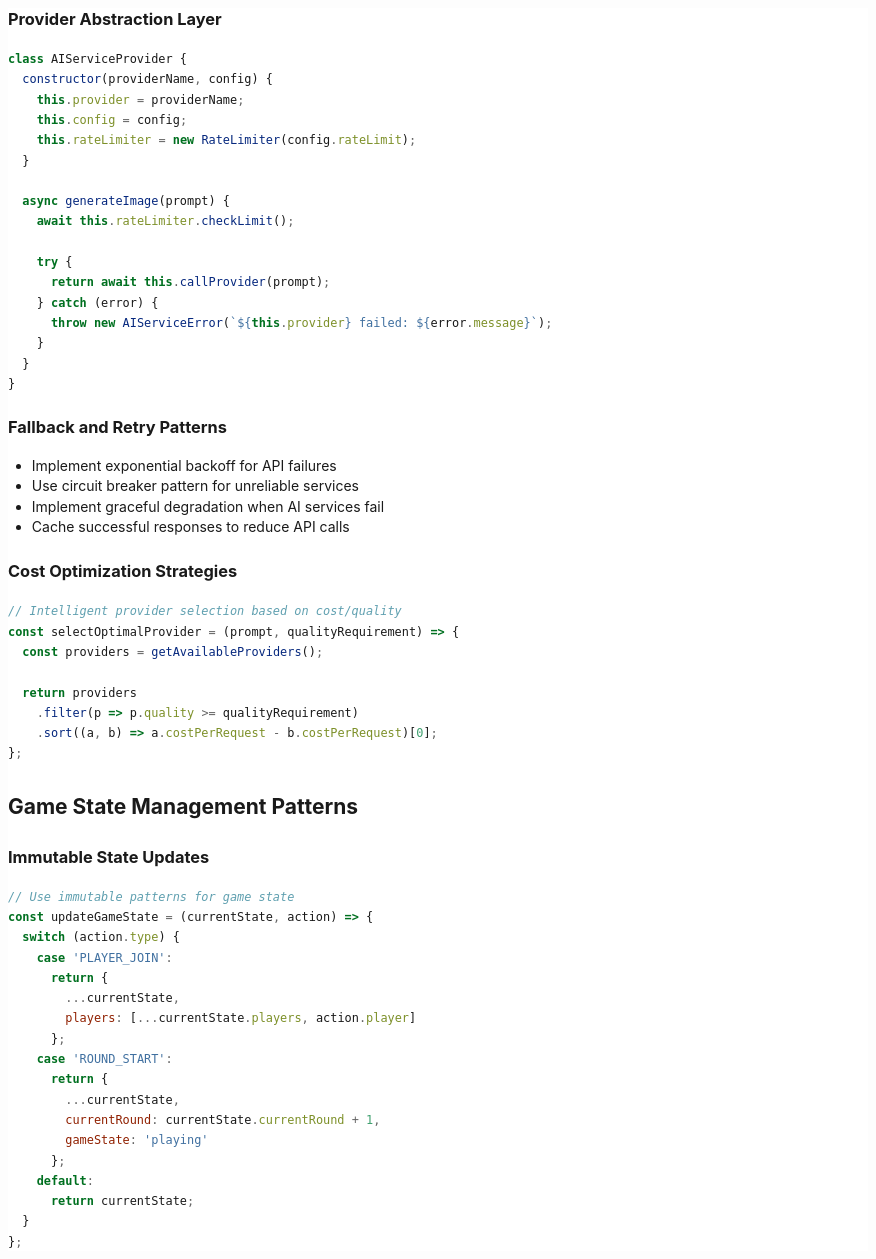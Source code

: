 ### Provider Abstraction Layer
```javascript
class AIServiceProvider {
  constructor(providerName, config) {
    this.provider = providerName;
    this.config = config;
    this.rateLimiter = new RateLimiter(config.rateLimit);
  }
  
  async generateImage(prompt) {
    await this.rateLimiter.checkLimit();
    
    try {
      return await this.callProvider(prompt);
    } catch (error) {
      throw new AIServiceError(`${this.provider} failed: ${error.message}`);
    }
  }
}
```

### Fallback and Retry Patterns
- Implement exponential backoff for API failures
- Use circuit breaker pattern for unreliable services
- Implement graceful degradation when AI services fail
- Cache successful responses to reduce API calls

### Cost Optimization Strategies
```javascript
// Intelligent provider selection based on cost/quality
const selectOptimalProvider = (prompt, qualityRequirement) => {
  const providers = getAvailableProviders();
  
  return providers
    .filter(p => p.quality >= qualityRequirement)
    .sort((a, b) => a.costPerRequest - b.costPerRequest)[0];
};
```

## Game State Management Patterns

### Immutable State Updates
```javascript
// Use immutable patterns for game state
const updateGameState = (currentState, action) => {
  switch (action.type) {
    case 'PLAYER_JOIN':
      return {
        ...currentState,
        players: [...currentState.players, action.player]
      };
    case 'ROUND_START':
      return {
        ...currentState,
        currentRound: currentState.currentRound + 1,
        gameState: 'playing'
      };
    default:
      return currentState;
  }
};
```
